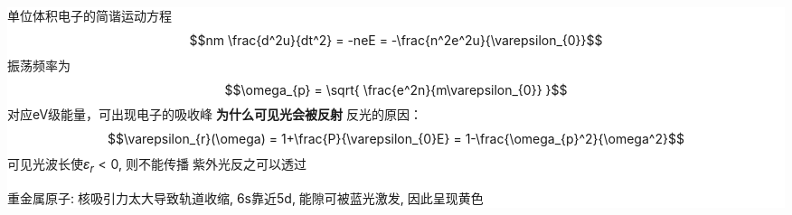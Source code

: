 单位体积电子的简谐运动方程
$$nm \frac{d^2u}{dt^2} = -neE = -\frac{n^2e^2u}{\varepsilon_{0}}$$
振荡频率为$$\omega_{p} = \sqrt{ \frac{e^2n}{m\varepsilon_{0}} }$$
对应eV级能量，可出现电子的吸收峰
**为什么可见光会被反射**
反光的原因：
$$\varepsilon_{r}(\omega) = 1+\frac{P}{\varepsilon_{0}E} = 1-\frac{\omega_{p}^2}{\omega^2}$$
    可见光波长使$\varepsilon_{r} < 0$, 则不能传播
    紫外光反之可以透过
    
重金属原子: 核吸引力太大导致轨道收缩, 6s靠近5d, 能隙可被蓝光激发, 因此呈现黄色